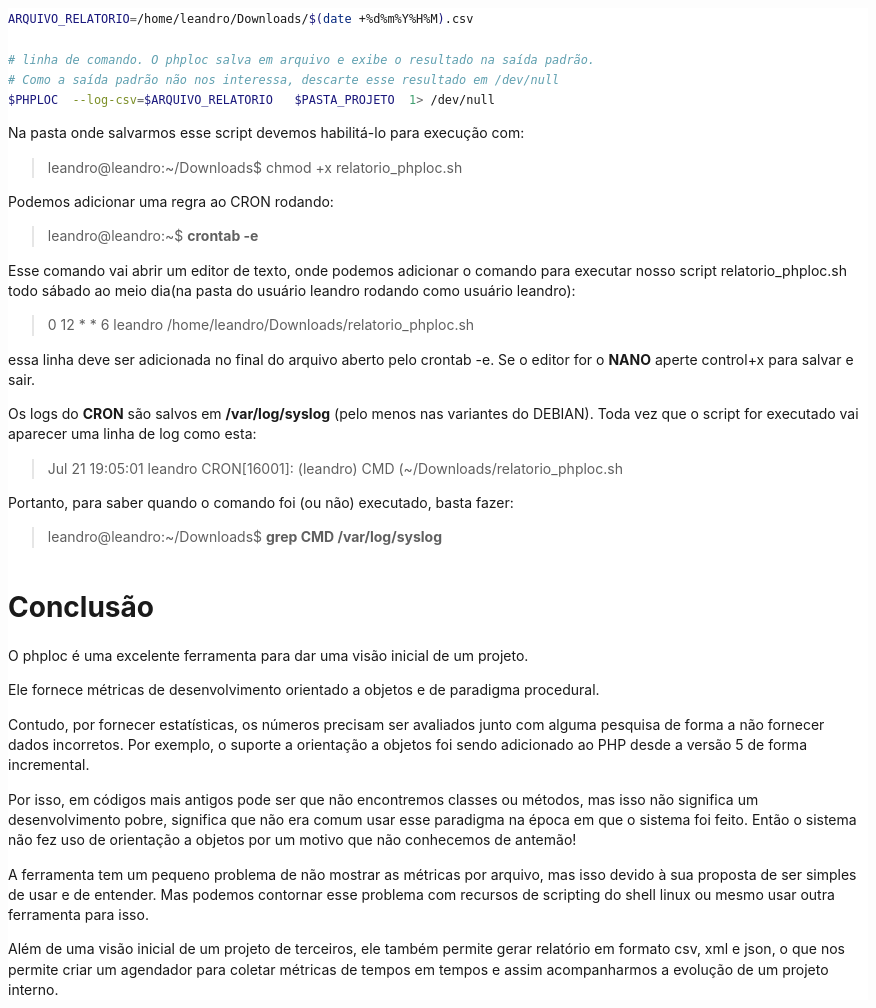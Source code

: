 ``` bash
ARQUIVO_RELATORIO=/home/leandro/Downloads/$(date +%d%m%Y%H%M).csv

# linha de comando. O phploc salva em arquivo e exibe o resultado na saída padrão. 
# Como a saída padrão não nos interessa, descarte esse resultado em /dev/null
$PHPLOC  --log-csv=$ARQUIVO_RELATORIO   $PASTA_PROJETO  1> /dev/null
```
Na pasta onde salvarmos esse script devemos habilitá-lo para execução com:

> leandro@leandro:~/Downloads$ chmod +x relatorio_phploc.sh

Podemos adicionar uma regra ao CRON rodando:

> leandro@leandro:~$ **crontab -e**

Esse comando vai abrir um editor de texto, onde podemos adicionar o comando para executar nosso
script relatorio_phploc.sh todo sábado ao meio dia(na pasta do usuário leandro rodando como usuário
leandro):

> 0 12 * * 6 leandro /home/leandro/Downloads/relatorio_phploc.sh

essa linha deve ser adicionada no final do arquivo aberto pelo crontab -e. Se o editor for o **NANO**
aperte control+x para salvar e sair.

Os logs do **CRON** são salvos em **/var/log/syslog** (pelo menos nas variantes do DEBIAN). Toda vez que o 
script for executado vai aparecer uma linha de log como esta:

> Jul 21 19:05:01 leandro CRON[16001]: (leandro) CMD (~/Downloads/relatorio_phploc.sh

Portanto, para saber quando o comando foi (ou não) executado, basta fazer:

>leandro@leandro:~/Downloads$ **grep CMD  /var/log/syslog**

# Conclusão

O phploc é uma excelente ferramenta para dar uma visão inicial de um projeto. 

Ele fornece métricas de desenvolvimento orientado a objetos e de paradigma procedural.

Contudo, por fornecer estatísticas, os números precisam ser avaliados junto com alguma pesquisa de 
forma a não fornecer dados incorretos. Por exemplo, o suporte a orientação a objetos foi sendo 
adicionado ao PHP desde a versão 5 de forma incremental. 

Por isso, em códigos mais antigos pode ser
que não encontremos classes ou métodos, mas isso não significa um desenvolvimento pobre, significa
que não era comum usar esse paradigma na época em que o sistema foi feito. Então o sistema não fez
uso de orientação a objetos por um motivo que não conhecemos de antemão!

A ferramenta tem um pequeno problema de não mostrar as métricas por arquivo, mas isso devido à sua proposta
de ser simples de usar e de entender. Mas podemos contornar esse problema com recursos de scripting do shell linux
ou mesmo usar outra ferramenta para isso.

Além de uma visão inicial de um projeto de terceiros, ele também permite gerar relatório em formato
csv, xml e json, o que nos permite criar um agendador para coletar métricas de tempos em tempos e
assim acompanharmos a evolução de um projeto interno.
